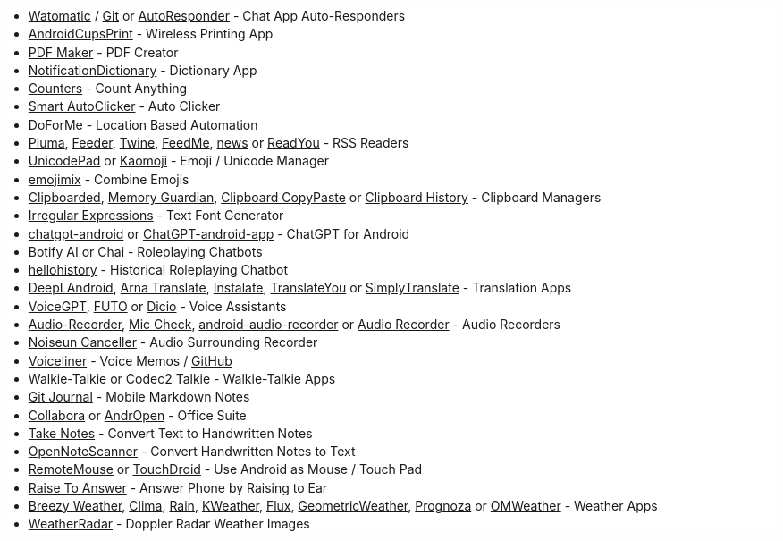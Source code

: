 - [Watomatic](https://watomatic.app/) / [Git](https://github.com/adeekshith/watomatic) or
  [AutoResponder](https://www.autoresponder.ai/) - Chat App Auto-Responders
- [AndroidCupsPrint](https://github.com/BenoitDuffez/AndroidCupsPrint/) - Wireless Printing App
- [PDF Maker](https://play.google.com/store/apps/details?id=opofficial.pdfmaker) - PDF Creator
- [NotificationDictionary](https://github.com/tirkarthi/NotificationDictionary) - Dictionary App
- [Counters](https://play.google.com/store/apps/details?id=rahmouni.neil.counters) - Count Anything
- [Smart AutoClicker](https://github.com/Nain57/Smart-AutoClicker) - Auto Clicker
- [DoForMe](https://play.google.com/store/apps/details?id=com.aj.dfm) - Location Based Automation
- [Pluma](https://plumareader.com/), [Feeder](https://gitlab.com/spacecowboy/Feeder),
  [Twine](https://github.com/msasikanth/twine), [FeedMe](https://github.com/seazon/FeedMe),
  [news](https://github.com/bubelov/news) or [ReadYou](https://github.com/Ashinch/ReadYou) - RSS
  Readers
- [UnicodePad](https://github.com/Ryosuke839/UnicodePad) or
  [Kaomoji](https://play.google.com/store/apps/details?id=ru.kaomoji.kaomojiapp) - Emoji / Unicode
  Manager
- [emojimix](https://play.google.com/store/apps/details?id=net.tikolu.emojimix) - Combine Emojis
- [Clipboarded](https://github.com/TrianguloY/SimpleClipboardEditor),
  [Memory Guardian](https://github.com/hashemi-hossein/memory-guardian),
  [Clipboard CopyPaste](https://www.evvasoft.com/ccp.html) or
  [Clipboard History](https://play.google.com/store/apps/details?id=com.rubbishcollector.clipboardhistory) -
  Clipboard Managers
- [Irregular Expressions](https://play.google.com/store/apps/details?id=mf.asciitext.lite) - Text
  Font Generator
- [chatgpt-android](https://github.com/skydoves/chatgpt-android) or
  [ChatGPT-android-app](https://github.com/matthaigh27/ChatGPT-android-app) - ChatGPT for Android
- [Botify AI](https://botif.ai/) or [Chai](https://www.chai-research.com/) - Roleplaying Chatbots
- [hellohistory](https://www.hellohistory.ai/) - Historical Roleplaying Chatbot
- [DeepLAndroid](https://github.com/sakusaku3939/DeepLAndroid),
  [Arna Translate](https://github.com/MahanRahmati/translate),
  [Instalate](https://gitlab.com/concept1tech/instalate),
  [TranslateYou](https://github.com/Bnyro/TranslateYou) or
  [SimplyTranslate](https://github.com/ManeraKai/simplytranslate_mobile) - Translation Apps
- [VoiceGPT](https://voicegpt.net/), [FUTO](https://voiceinput.futo.org/) or
  [Dicio](https://github.com/Stypox/dicio-android) - Voice Assistants
- [Audio-Recorder](https://gitlab.com/axet/android-audio-recorder/tree/HEAD),
  [Mic Check](https://play.google.com/store/apps/details?id=com.jlong.miccheck),
  [android-audio-recorder](https://gitlab.com/axet/android-audio-recorder) or
  [Audio Recorder](https://github.com/vivekweb2013/audio-recorder) - Audio Recorders
- [Noiseun Canceller](https://play.google.com/store/apps/details?id=com.jazibkhan.noiseuncanceller) -
  Audio Surrounding Recorder
- [Voiceliner](https://a9.io/voiceliner/) - Voice Memos /
  [GitHub](https://github.com/maxkrieger/voiceliner)
- [Walkie-Talkie](https://walkie-talkie.io/) or
  [Codec2 Talkie](https://github.com/sh123/codec2_talkie) - Walkie-Talkie Apps
- [Git Journal](https://gitjournal.io/) - Mobile Markdown Notes
- [Collabora](https://www.collaboraoffice.com/collabora-office-android-ios-release-notes/) or
  [AndrOpen](https://www.andropenoffice.com/) - Office Suite
- [Take Notes](https://github.com/the-rebooted-coder/Take-Notes) - Convert Text to Handwritten Notes
- [OpenNoteScanner](https://github.com/allgood/OpenNoteScanner) - Convert Handwritten Notes to Text
- [RemoteMouse](https://www.remotemouse.net/) or
  [TouchDroid](https://github.com/vitaminncpp/TouchDroid) - Use Android as Mouse / Touch Pad
- [Raise To Answer](https://github.com/TheLastProject/RaiseToAnswer) - Answer Phone by Raising to
  Ear
- [Breezy Weather](https://github.com/breezy-weather/breezy-weather),
  [Clima](https://codeberg.org/Lacerte/clima), [Rain](https://github.com/DarkMooNight/Rain),
  [KWeather](https://invent.kde.org/utilities/kweather),
  [Flux](https://play.google.com/store/apps/details?id=de.bendix.flux),
  [GeometricWeather](https://github.com/WangDaYeeeeee/GeometricWeather),
  [Prognoza](https://github.com/davidtakac/prognoza) or
  [OMWeather](https://github.com/woheller69/omweather) - Weather Apps
- [WeatherRadar](https://github.com/dh4/WeatherRadar) - Doppler Radar Weather Images
